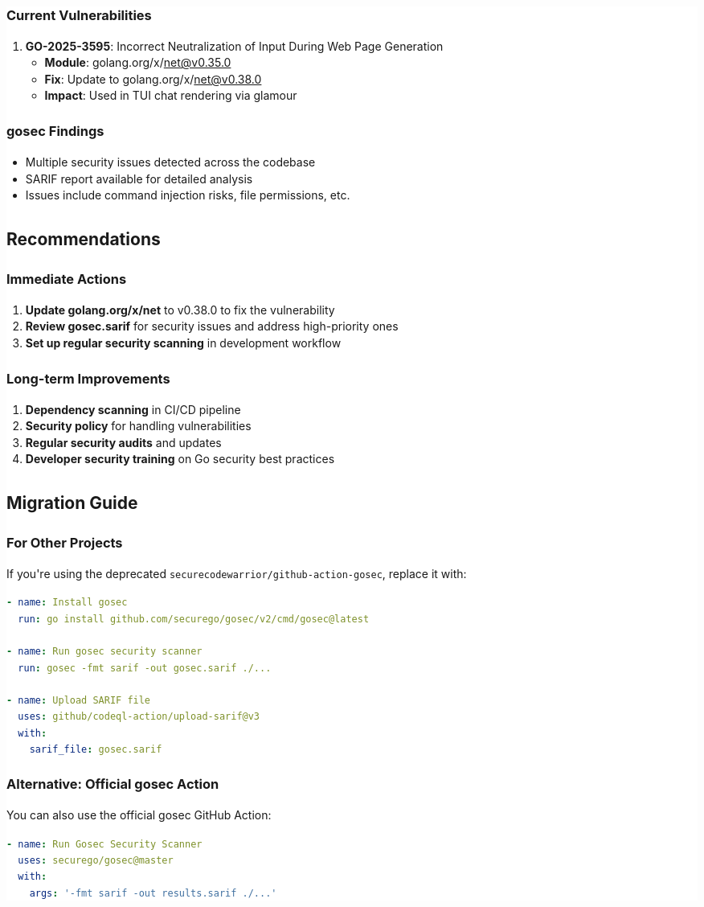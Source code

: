 ### Current Vulnerabilities
1. **GO-2025-3595**: Incorrect Neutralization of Input During Web Page Generation
   - **Module**: golang.org/x/net@v0.35.0
   - **Fix**: Update to golang.org/x/net@v0.38.0
   - **Impact**: Used in TUI chat rendering via glamour

### gosec Findings
- Multiple security issues detected across the codebase
- SARIF report available for detailed analysis
- Issues include command injection risks, file permissions, etc.

## Recommendations

### Immediate Actions
1. **Update golang.org/x/net** to v0.38.0 to fix the vulnerability
2. **Review gosec.sarif** for security issues and address high-priority ones
3. **Set up regular security scanning** in development workflow

### Long-term Improvements
1. **Dependency scanning** in CI/CD pipeline
2. **Security policy** for handling vulnerabilities
3. **Regular security audits** and updates
4. **Developer security training** on Go security best practices

## Migration Guide

### For Other Projects
If you're using the deprecated `securecodewarrior/github-action-gosec`, replace it with:

```yaml
- name: Install gosec
  run: go install github.com/securego/gosec/v2/cmd/gosec@latest
  
- name: Run gosec security scanner
  run: gosec -fmt sarif -out gosec.sarif ./...
  
- name: Upload SARIF file
  uses: github/codeql-action/upload-sarif@v3
  with:
    sarif_file: gosec.sarif
```

### Alternative: Official gosec Action
You can also use the official gosec GitHub Action:
```yaml
- name: Run Gosec Security Scanner
  uses: securego/gosec@master
  with:
    args: '-fmt sarif -out results.sarif ./...'
```
